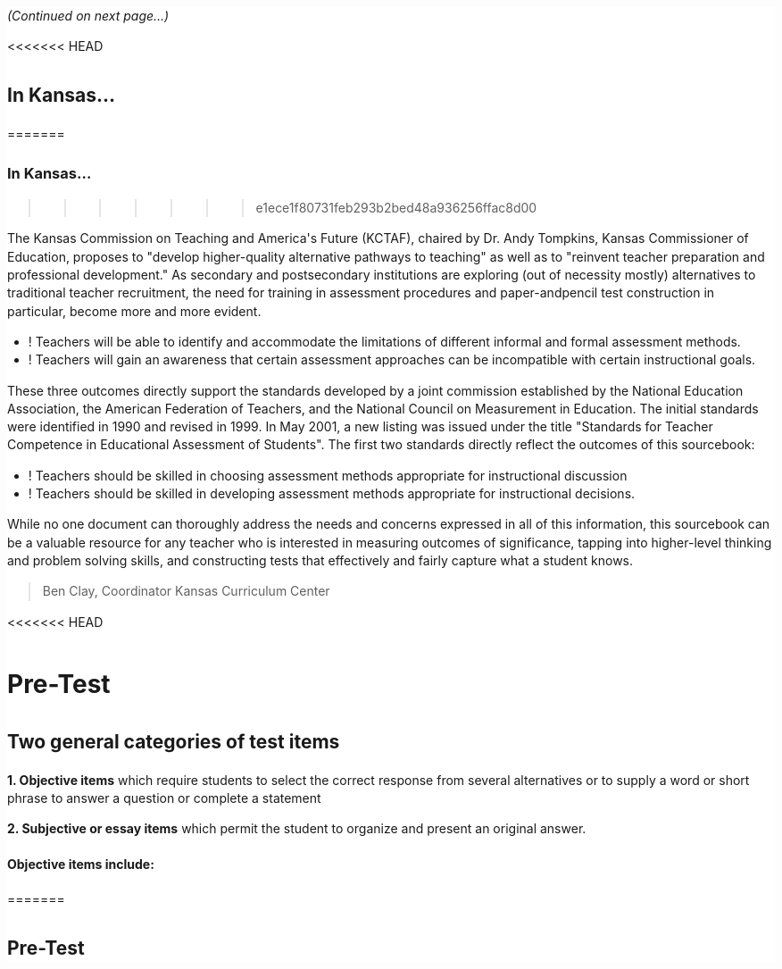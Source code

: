 *(Continued on next page…)*

<<<<<<< HEAD
## **In Kansas…**
=======
### **In Kansas…**
>>>>>>> e1ece1f80731feb293b2bed48a936256ffac8d00

The Kansas Commission on Teaching and America's Future (KCTAF), chaired by Dr. Andy Tompkins, Kansas Commissioner of Education, proposes to "develop higher-quality alternative pathways to teaching" as well as to "reinvent teacher preparation and professional development." As secondary and postsecondary institutions are exploring (out of necessity mostly) alternatives to traditional teacher recruitment, the need for training in assessment procedures and paper-andpencil test construction in particular, become more and more evident.

- ! Teachers will be able to identify and accommodate the limitations of different informal and formal assessment methods.
- ! Teachers will gain an awareness that certain assessment approaches can be incompatible with certain instructional goals.

These three outcomes directly support the standards developed by a joint commission established by the National Education Association, the American Federation of Teachers, and the National Council on Measurement in Education. The initial standards were identified in 1990 and revised in 1999. In May 2001, a new listing was issued under the title "Standards for Teacher Competence in Educational Assessment of Students". The first two standards directly reflect the outcomes of this sourcebook:

- ! Teachers should be skilled in choosing assessment methods appropriate for instructional discussion
- ! Teachers should be skilled in developing assessment methods appropriate for instructional decisions.

While no one document can thoroughly address the needs and concerns expressed in all of this information, this sourcebook can be a valuable resource for any teacher who is interested in measuring outcomes of significance, tapping into higher-level thinking and problem solving skills, and constructing tests that effectively and fairly capture what a student knows.

> Ben Clay, Coordinator Kansas Curriculum Center

<<<<<<< HEAD
# Pre-Test 

## **Two general categories of test items**

**1. Objective items** which require students to select the correct response from several alternatives or to supply a word or short phrase to answer a question or complete a statement

**2. Subjective or essay items** which permit the student to organize and present an original answer.

#### **Objective items include:**
=======
## Pre-Test 
